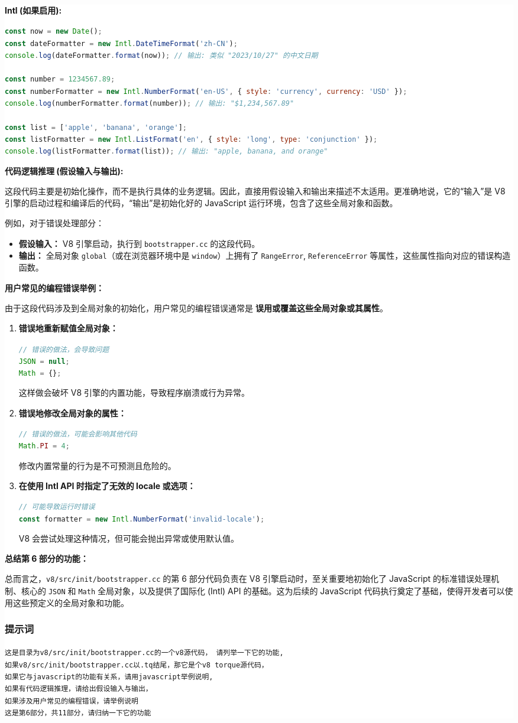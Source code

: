 **Intl (如果启用):**

```javascript
const now = new Date();
const dateFormatter = new Intl.DateTimeFormat('zh-CN');
console.log(dateFormatter.format(now)); // 输出: 类似 "2023/10/27" 的中文日期

const number = 1234567.89;
const numberFormatter = new Intl.NumberFormat('en-US', { style: 'currency', currency: 'USD' });
console.log(numberFormatter.format(number)); // 输出: "$1,234,567.89"

const list = ['apple', 'banana', 'orange'];
const listFormatter = new Intl.ListFormat('en', { style: 'long', type: 'conjunction' });
console.log(listFormatter.format(list)); // 输出: "apple, banana, and orange"
```

**代码逻辑推理 (假设输入与输出):**

这段代码主要是初始化操作，而不是执行具体的业务逻辑。因此，直接用假设输入和输出来描述不太适用。更准确地说，它的“输入”是 V8 引擎的启动过程和编译后的代码，“输出”是初始化好的 JavaScript 运行环境，包含了这些全局对象和函数。

例如，对于错误处理部分：

- **假设输入：** V8 引擎启动，执行到 `bootstrapper.cc` 的这段代码。
- **输出：** 全局对象 `global`（或在浏览器环境中是 `window`）上拥有了 `RangeError`, `ReferenceError` 等属性，这些属性指向对应的错误构造函数。

**用户常见的编程错误举例：**

由于这段代码涉及到全局对象的初始化，用户常见的编程错误通常是 **误用或覆盖这些全局对象或其属性**。

1. **错误地重新赋值全局对象：**
   ```javascript
   // 错误的做法，会导致问题
   JSON = null;
   Math = {};
   ```
   这样做会破坏 V8 引擎的内置功能，导致程序崩溃或行为异常。

2. **错误地修改全局对象的属性：**
   ```javascript
   // 错误的做法，可能会影响其他代码
   Math.PI = 4;
   ```
   修改内置常量的行为是不可预测且危险的。

3. **在使用 Intl API 时指定了无效的 locale 或选项：**
   ```javascript
   // 可能导致运行时错误
   const formatter = new Intl.NumberFormat('invalid-locale');
   ```
   V8 会尝试处理这种情况，但可能会抛出异常或使用默认值。

**总结第 6 部分的功能：**

总而言之，`v8/src/init/bootstrapper.cc` 的第 6 部分代码负责在 V8 引擎启动时，至关重要地初始化了 JavaScript 的标准错误处理机制、核心的 `JSON` 和 `Math` 全局对象，以及提供了国际化 (Intl) API 的基础。这为后续的 JavaScript 代码执行奠定了基础，使得开发者可以使用这些预定义的全局对象和功能。

### 提示词
```
这是目录为v8/src/init/bootstrapper.cc的一个v8源代码， 请列举一下它的功能, 
如果v8/src/init/bootstrapper.cc以.tq结尾，那它是个v8 torque源代码，
如果它与javascript的功能有关系，请用javascript举例说明,
如果有代码逻辑推理，请给出假设输入与输出，
如果涉及用户常见的编程错误，请举例说明
这是第6部分，共11部分，请归纳一下它的功能
```
